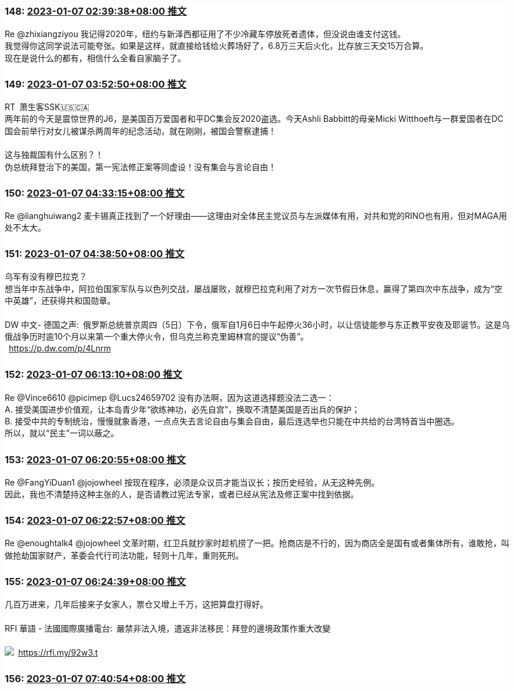 ### 148: [2023-01-07 02:39:38+08:00 推文](https://twitter.com/HeQinglian/status/1611432319373418496)

Re @zhixiangziyou 我记得2020年，纽约与新泽西都征用了不少冷藏车停放死者遗体，但没说由谁支付这钱。<br>我觉得你这同学说法可能夸张。如果是这样，就直接给钱给火葬场好了，6.8万三天后火化，比存放三天交15万合算。<br>现在是说什么的都有，相信什么全看自家脑子了。

### 149: [2023-01-07 03:52:50+08:00 推文](https://twitter.com/SSK2024/status/1611450739653767170)

RT 萧生客SSK🇺🇸🇨🇦<br>两年前的今天是震惊世界的J6，是美国百万爱国者和平DC集会反2020盗选。今天Ashli Babbitt的母亲Micki Witthoeft与一群爱国者在DC国会前举行对女儿被谋杀两周年的纪念活动，就在刚刚，被国会警察逮捕！<br><br>这与独裁国有什么区别？！<br>伪总统拜登治下的美国，第一宪法修正案等同虚设！没有集会与言论自由！<br><video src="https://video.twimg.com/ext_tw_video/1611450647576035329/pu/vid/888x496/3mgY_j_gkYynqKCV.mp4?tag=12" controls="controls" poster="https://pbs.twimg.com/ext_tw_video_thumb/1611450647576035329/pu/img/JPeek83-BXaG7Whh.jpg"></video>

### 150: [2023-01-07 04:33:15+08:00 推文](https://twitter.com/HeQinglian/status/1611460912312885257)

Re @lianghuiwang2 麦卡锡真正找到了一个好理由——这理由对全体民主党议员与左派媒体有用，对共和党的RINO也有用，但对MAGA用处不太大。

### 151: [2023-01-07 04:38:50+08:00 推文](https://twitter.com/HeQinglian/status/1611462317358587931)

乌军有没有穆巴拉克？<br>想当年中东战争中，阿拉伯国家军队与以色列交战，屡战屡败，就穆巴拉克利用了对方一次节假日休息，赢得了第四次中东战争，成为“空中英雄”，还获得共和国勋章。<br><br>DW 中文- 德国之声: 俄罗斯总统普京周四（5日）下令，俄军自1月6日中午起停火36小时，以让信徒能参与东正教平安夜及耶诞节。这是乌俄战争历时逾10个月以来第一个重大停火令，但乌克兰称克里姆林宫的提议“伪善”。<br> <a href="https://p.dw.com/p/4Lnrm" target="_blank" rel="noopener noreferrer">https://p.dw.com/p/4Lnrm</a>

### 152: [2023-01-07 06:13:10+08:00 推文](https://twitter.com/HeQinglian/status/1611486055127044097)

Re @Vince6610 @picimep @Lucs24659702 没有办法啊，因为这道选择题没法二选一：<br>A. 接受美国进步价值观，让本岛青少年“欲练神功，必先自宫”，换取不清楚美国是否出兵的保护；<br>B. 接受中共的专制统治，慢慢就象香港，一点点失去言论自由与集会自由，最后连选举也只能在中共给的台湾特首当中圈选。<br>所以，就以“民主”一词以蔽之。

### 153: [2023-01-07 06:20:55+08:00 推文](https://twitter.com/HeQinglian/status/1611488006224990247)

Re @FangYiDuan1 @jojowheel 按现在程序，必须是众议员才能当议长；按历史经验，从无这种先例。<br>因此，我也不清楚持这种主张的人，是否请教过宪法专家，或者已经从宪法及修正案中找到依据。

### 154: [2023-01-07 06:22:57+08:00 推文](https://twitter.com/HeQinglian/status/1611488517409984538)

Re @enoughtalk4 @jojowheel 文革时期，红卫兵就抄家时趁机捞了一把。抢商店是不行的，因为商店全是国有或者集体所有，谁敢抢，叫做抢劫国家财产，革委会代行司法功能，轻则十几年，重则死刑。

### 155: [2023-01-07 06:24:39+08:00 推文](https://twitter.com/HeQinglian/status/1611488945744891930)

几百万进来，几年后接来子女家人，票仓又增上千万，这把算盘打得好。<br><br>RFI 華語 - 法國國際廣播電台: 嚴禁非法入境，遣返非法移民：拜登的邊境政策作重大改變<br><br><img style="" src="https://pbs.twimg.com/media/Fl0lFpKaEAEJvse?format=jpg&amp;name=orig" referrerpolicy="no-referrer"> <a href="https://rfi.my/92w3.t" target="_blank" rel="noopener noreferrer">https://rfi.my/92w3.t</a>

### 156: [2023-01-07 07:40:54+08:00 推文](https://twitter.com/HeQinglian/status/1611508136807997441)
